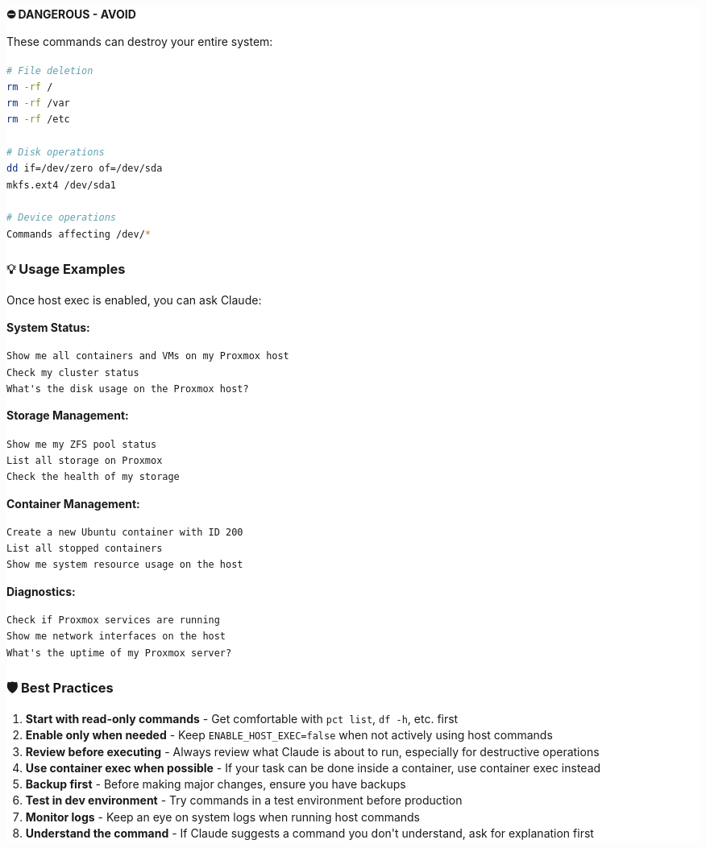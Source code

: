 **⛔ DANGEROUS - AVOID**

These commands can destroy your entire system:

```bash
# File deletion
rm -rf /
rm -rf /var
rm -rf /etc

# Disk operations
dd if=/dev/zero of=/dev/sda
mkfs.ext4 /dev/sda1

# Device operations
Commands affecting /dev/*
```

### 💡 Usage Examples

Once host exec is enabled, you can ask Claude:

**System Status:**

```
Show me all containers and VMs on my Proxmox host
Check my cluster status
What's the disk usage on the Proxmox host?
```

**Storage Management:**

```
Show me my ZFS pool status
List all storage on Proxmox
Check the health of my storage
```

**Container Management:**

```
Create a new Ubuntu container with ID 200
List all stopped containers
Show me system resource usage on the host
```

**Diagnostics:**

```
Check if Proxmox services are running
Show me network interfaces on the host
What's the uptime of my Proxmox server?
```

### 🛡️ Best Practices

1. **Start with read-only commands** - Get comfortable with `pct list`, `df -h`, etc. first
2. **Enable only when needed** - Keep `ENABLE_HOST_EXEC=false` when not actively using host commands
3. **Review before executing** - Always review what Claude is about to run, especially for destructive operations
4. **Use container exec when possible** - If your task can be done inside a container, use container exec instead
5. **Backup first** - Before making major changes, ensure you have backups
6. **Test in dev environment** - Try commands in a test environment before production
7. **Monitor logs** - Keep an eye on system logs when running host commands
8. **Understand the command** - If Claude suggests a command you don't understand, ask for explanation first
